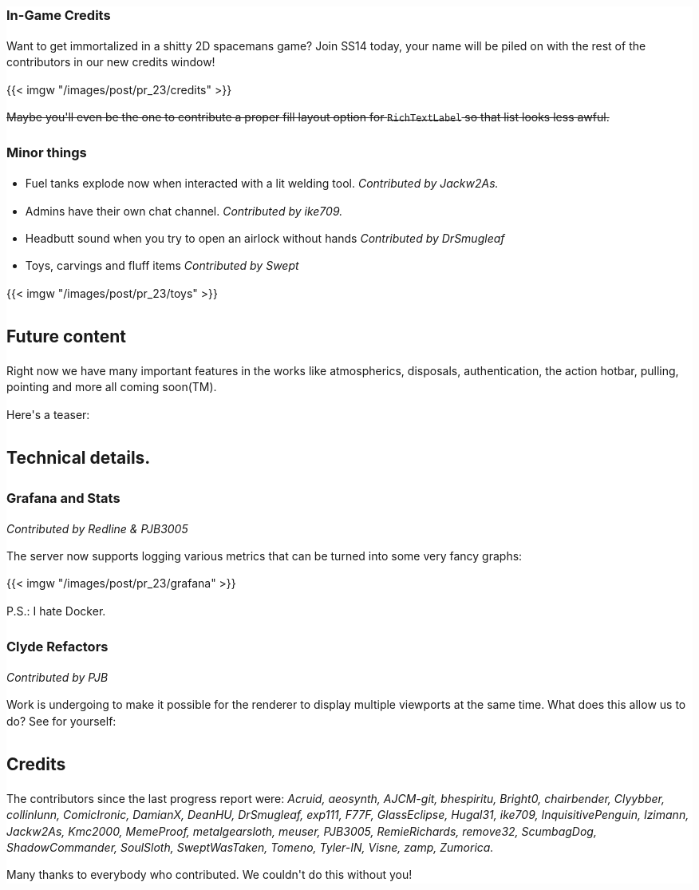 ### In-Game Credits

Want to get immortalized in a shitty 2D spacemans game? Join SS14 today, your name will be piled on with the rest of the contributors in our new credits window!

{{< imgw "/images/post/pr_23/credits" >}}

~~Maybe you'll even be the one to contribute a proper fill layout option for `RichTextLabel` so that list looks less awful.~~

### Minor things
- Fuel tanks explode now when interacted with a lit welding tool. *Contributed by Jackw2As.*

- Admins have their own chat channel. *Contributed by ike709.*

- Headbutt sound when you try to open an airlock without hands *Contributed by DrSmugleaf*

- Toys, carvings and fluff items *Contributed by Swept*

{{< imgw "/images/post/pr_23/toys" >}}

## Future content
Right now we have many important features in the works like atmospherics, disposals, authentication, the action hotbar, pulling, pointing and more all coming soon(TM).

Here's a teaser:

<video src="/video/pr_23/atmos.mp4" autoplay muted loop playsinline></video>

## Technical details.

### Grafana and Stats
*Contributed by Redline & PJB3005*

The server now supports logging various metrics that can be turned into some very fancy graphs:

{{< imgw "/images/post/pr_23/grafana" >}}

P.S.: I hate Docker.

### Clyde Refactors
*Contributed by PJB*

Work is undergoing to make it possible for the renderer to display multiple viewports at the same time. What does this allow us to do? See for yourself:

<video src="/video/pr_23/viewport.mp4" autoplay muted loop playsinline></video>

## Credits
The contributors since the last progress report were: *Acruid, aeosynth, AJCM-git, bhespiritu, Bright0, chairbender, Clyybber, collinlunn, ComicIronic, DamianX, DeanHU, DrSmugleaf, exp111, F77F, GlassEclipse, Hugal31, ike709, InquisitivePenguin, Izimann, Jackw2As, Kmc2000, MemeProof, metalgearsloth, meuser, PJB3005, RemieRichards, remove32, ScumbagDog, ShadowCommander, SoulSloth, SweptWasTaken, Tomeno, Tyler-IN, Visne, zamp, Zumorica.*

Many thanks to everybody who contributed. We couldn't do this without you!